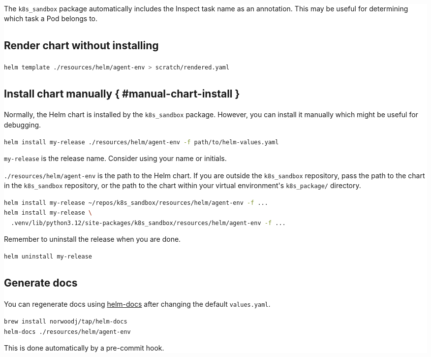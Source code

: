 The `k8s_sandbox` package automatically includes the Inspect task name as an annotation.
This may be useful for determining which task a Pod belongs to.

## Render chart without installing

```sh
helm template ./resources/helm/agent-env > scratch/rendered.yaml
```

## Install chart manually { #manual-chart-install }

Normally, the Helm chart is installed by the `k8s_sandbox` package. However, you can
install it manually which might be useful for debugging.

```sh
helm install my-release ./resources/helm/agent-env -f path/to/helm-values.yaml
```

`my-release` is the release name. Consider using your name or initials.

`./resources/helm/agent-env` is the path to the Helm chart. If you are outside the
`k8s_sandbox` repository, pass the path to the chart in the `k8s_sandbox` repository, or
the path to the chart within your virtual environment's `k8s_package/` directory.

```sh
helm install my-release ~/repos/k8s_sandbox/resources/helm/agent-env -f ...
helm install my-release \
  .venv/lib/python3.12/site-packages/k8s_sandbox/resources/helm/agent-env -f ...
```

Remember to uninstall the release when you are done.

```sh
helm uninstall my-release
```

## Generate docs

You can regenerate docs using [helm-docs](https://github.com/norwoodj/helm-docs) after
changing the default `values.yaml`.

```sh
brew install norwoodj/tap/helm-docs
helm-docs ./resources/helm/agent-env
```

This is done automatically by a pre-commit hook.
